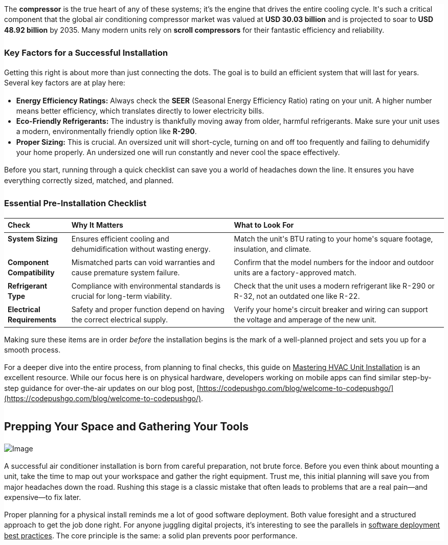 The **compressor** is the true heart of any of these systems; it’s the engine that drives the entire cooling cycle. It's such a critical component that the global air conditioning compressor market was valued at **USD 30.03 billion** and is projected to soar to **USD 48.92 billion** by 2035. Many modern units rely on **scroll compressors** for their fantastic efficiency and reliability.

### Key Factors for a Successful Installation

Getting this right is about more than just connecting the dots. The goal is to build an efficient system that will last for years. Several key factors are at play here:

*   **Energy Efficiency Ratings:** Always check the **SEER** (Seasonal Energy Efficiency Ratio) rating on your unit. A higher number means better efficiency, which translates directly to lower electricity bills.
*   **Eco-Friendly Refrigerants:** The industry is thankfully moving away from older, harmful refrigerants. Make sure your unit uses a modern, environmentally friendly option like **R-290**.
*   **Proper Sizing:** This is crucial. An oversized unit will short-cycle, turning on and off too frequently and failing to dehumidify your home properly. An undersized one will run constantly and never cool the space effectively.

Before you start, running through a quick checklist can save you a world of headaches down the line. It ensures you have everything correctly sized, matched, and planned.

### Essential Pre-Installation Checklist

| Check | Why It Matters | What to Look For |
| :--- | :--- | :--- |
| **System Sizing** | Ensures efficient cooling and dehumidification without wasting energy. | Match the unit's BTU rating to your home's square footage, insulation, and climate. |
| **Component Compatibility** | Mismatched parts can void warranties and cause premature system failure. | Confirm that the model numbers for the indoor and outdoor units are a factory-approved match. |
| **Refrigerant Type** | Compliance with environmental standards is crucial for long-term viability. | Check that the unit uses a modern refrigerant like R-290 or R-32, not an outdated one like R-22. |
| **Electrical Requirements** | Safety and proper function depend on having the correct electrical supply. | Verify your home's circuit breaker and wiring can support the voltage and amperage of the new unit. |

Making sure these items are in order *before* the installation begins is the mark of a well-planned project and sets you up for a smooth process.

For a deeper dive into the entire process, from planning to final checks, this guide on [Mastering HVAC Unit Installation](https://yasutrading.com/blog/hvac-unit-installation/) is an excellent resource. While our focus here is on physical hardware, developers working on mobile apps can find similar step-by-step guidance for over-the-air updates on our blog post, [https://codepushgo.com/blog/welcome-to-codepushgo/](https://codepushgo.com/blog/welcome-to-codepushgo/).

## Prepping Your Space and Gathering Your Tools

![Image](https://cdn.outrank.so/c504846a-b33a-4018-bc93-5bfa9be0f3af/58e45d2f-9df1-4f77-afad-ccd1b87c32cf.jpg)

A successful air conditioner installation is born from careful preparation, not brute force. Before you even think about mounting a unit, take the time to map out your workspace and gather the right equipment. Trust me, this initial planning will save you from major headaches down the road. Rushing this stage is a classic mistake that often leads to problems that are a real pain—and expensive—to fix later.

Proper planning for a physical install reminds me a lot of good software deployment. Both value foresight and a structured approach to get the job done right. For anyone juggling digital projects, it’s interesting to see the parallels in [software deployment best practices](https://codepushgo.com/blog/software-deployment-best-practices/). The core principle is the same: a solid plan prevents poor performance.
